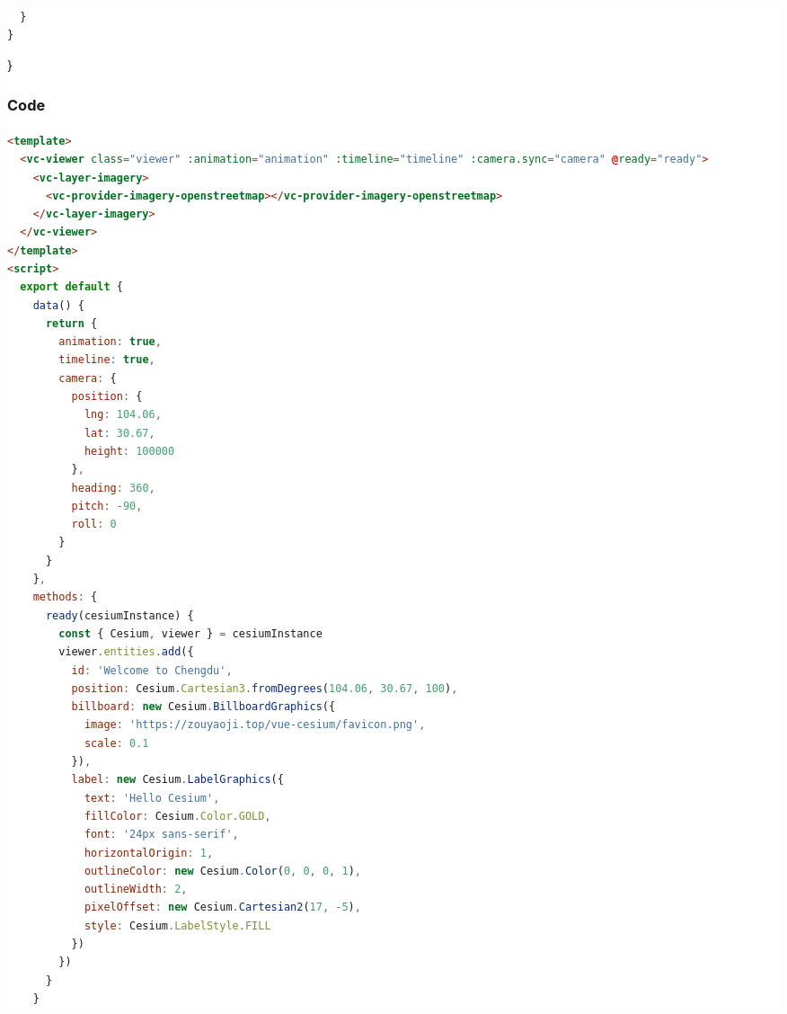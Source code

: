       }
    }
  }
  </script>
  <style>
  .viewer {
    width: 100%;
    height: 400px;
  }
  </style>
</doc-preview>

### Code

```html
<template>
  <vc-viewer class="viewer" :animation="animation" :timeline="timeline" :camera.sync="camera" @ready="ready">
    <vc-layer-imagery>
      <vc-provider-imagery-openstreetmap></vc-provider-imagery-openstreetmap>
    </vc-layer-imagery>
  </vc-viewer>
</template>
<script>
  export default {
    data() {
      return {
        animation: true,
        timeline: true,
        camera: {
          position: {
            lng: 104.06,
            lat: 30.67,
            height: 100000
          },
          heading: 360,
          pitch: -90,
          roll: 0
        }
      }
    },
    methods: {
      ready(cesiumInstance) {
        const { Cesium, viewer } = cesiumInstance
        viewer.entities.add({
          id: 'Welcome to Chengdu',
          position: Cesium.Cartesian3.fromDegrees(104.06, 30.67, 100),
          billboard: new Cesium.BillboardGraphics({
            image: 'https://zouyaoji.top/vue-cesium/favicon.png',
            scale: 0.1
          }),
          label: new Cesium.LabelGraphics({
            text: 'Hello Cesium',
            fillColor: Cesium.Color.GOLD,
            font: '24px sans-serif',
            horizontalOrigin: 1,
            outlineColor: new Cesium.Color(0, 0, 0, 1),
            outlineWidth: 2,
            pixelOffset: new Cesium.Cartesian2(17, -5),
            style: Cesium.LabelStyle.FILL
          })
        })
      }
    }
```